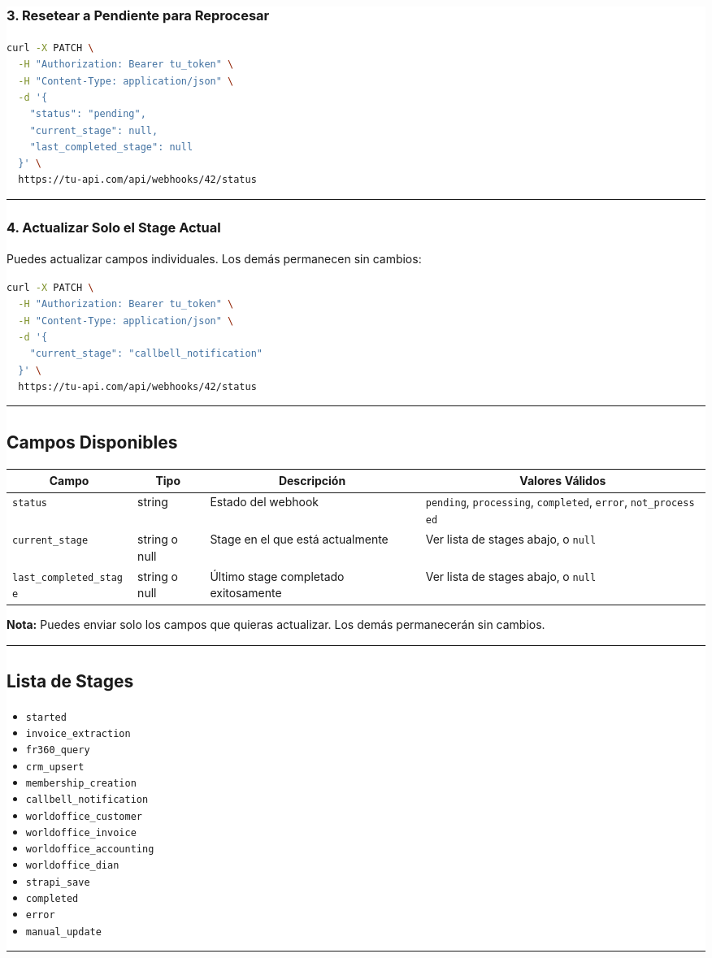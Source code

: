 
### 3. Resetear a Pendiente para Reprocesar

```bash
curl -X PATCH \
  -H "Authorization: Bearer tu_token" \
  -H "Content-Type: application/json" \
  -d '{
    "status": "pending",
    "current_stage": null,
    "last_completed_stage": null
  }' \
  https://tu-api.com/api/webhooks/42/status
```

---

### 4. Actualizar Solo el Stage Actual

Puedes actualizar campos individuales. Los demás permanecen sin cambios:

```bash
curl -X PATCH \
  -H "Authorization: Bearer tu_token" \
  -H "Content-Type: application/json" \
  -d '{
    "current_stage": "callbell_notification"
  }' \
  https://tu-api.com/api/webhooks/42/status
```

---

## Campos Disponibles

| Campo | Tipo | Descripción | Valores Válidos |
|-------|------|-------------|-----------------|
| `status` | string | Estado del webhook | `pending`, `processing`, `completed`, `error`, `not_processed` |
| `current_stage` | string o null | Stage en el que está actualmente | Ver lista de stages abajo, o `null` |
| `last_completed_stage` | string o null | Último stage completado exitosamente | Ver lista de stages abajo, o `null` |

**Nota:** Puedes enviar solo los campos que quieras actualizar. Los demás permanecerán sin cambios.

---

## Lista de Stages

- `started`
- `invoice_extraction`
- `fr360_query`
- `crm_upsert`
- `membership_creation`
- `callbell_notification`
- `worldoffice_customer`
- `worldoffice_invoice`
- `worldoffice_accounting`
- `worldoffice_dian`
- `strapi_save`
- `completed`
- `error`
- `manual_update`

---